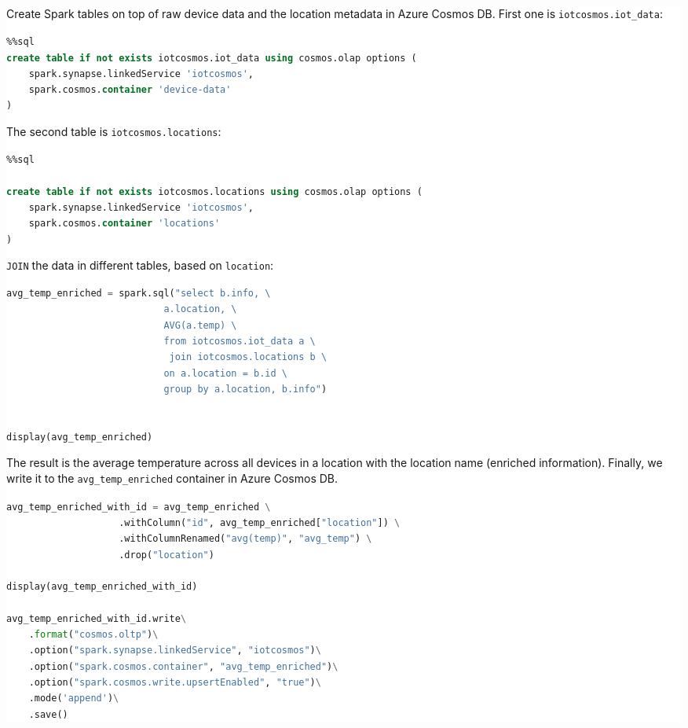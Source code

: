 Create Spark tables on top of raw device data and the location metadata in Azure Cosmos DB. First one is `iotcosmos.iot_data`:


```sql
%%sql
create table if not exists iotcosmos.iot_data using cosmos.olap options (
    spark.synapse.linkedService 'iotcosmos',
    spark.cosmos.container 'device-data'
)
```

The second table is `iotcosmos.locations`:

```sql
%%sql

create table if not exists iotcosmos.locations using cosmos.olap options (
    spark.synapse.linkedService 'iotcosmos',
    spark.cosmos.container 'locations'
)
```

`JOIN` the data in different tables, based on `location`:

```python
avg_temp_enriched = spark.sql("select b.info, \
                            a.location, \
                            AVG(a.temp) \
                            from iotcosmos.iot_data a \
                             join iotcosmos.locations b \
                            on a.location = b.id \
                            group by a.location, b.info")
                    

display(avg_temp_enriched)
```

The result is the average temperature across all devices in a location with the location name (enriched information). Finally, we write it to the `avg_temp_enriched` container in Azure Cosmos DB.

```python
avg_temp_enriched_with_id = avg_temp_enriched \
                    .withColumn("id", avg_temp_enriched["location"]) \
                    .withColumnRenamed("avg(temp)", "avg_temp") \
                    .drop("location")

display(avg_temp_enriched_with_id)

avg_temp_enriched_with_id.write\
    .format("cosmos.oltp")\
    .option("spark.synapse.linkedService", "iotcosmos")\
    .option("spark.cosmos.container", "avg_temp_enriched")\
    .option("spark.cosmos.write.upsertEnabled", "true")\
    .mode('append')\
    .save()
```
